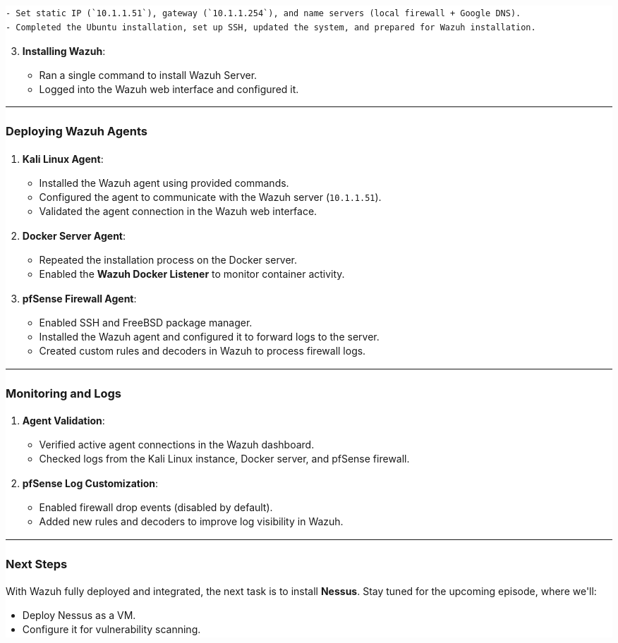     - Set static IP (`10.1.1.51`), gateway (`10.1.1.254`), and name servers (local firewall + Google DNS).
    - Completed the Ubuntu installation, set up SSH, updated the system, and prepared for Wazuh installation.
3. **Installing Wazuh**:
    
    - Ran a single command to install Wazuh Server.
    - Logged into the Wazuh web interface and configured it.

---

### Deploying Wazuh Agents

1. **Kali Linux Agent**:
    
    - Installed the Wazuh agent using provided commands.
    - Configured the agent to communicate with the Wazuh server (`10.1.1.51`).
    - Validated the agent connection in the Wazuh web interface.
2. **Docker Server Agent**:
    
    - Repeated the installation process on the Docker server.
    - Enabled the **Wazuh Docker Listener** to monitor container activity.
3. **pfSense Firewall Agent**:
    
    - Enabled SSH and FreeBSD package manager.
    - Installed the Wazuh agent and configured it to forward logs to the server.
    - Created custom rules and decoders in Wazuh to process firewall logs.

---

### Monitoring and Logs

1. **Agent Validation**:
    
    - Verified active agent connections in the Wazuh dashboard.
    - Checked logs from the Kali Linux instance, Docker server, and pfSense firewall.
2. **pfSense Log Customization**:
    
    - Enabled firewall drop events (disabled by default).
    - Added new rules and decoders to improve log visibility in Wazuh.

---

### Next Steps

With Wazuh fully deployed and integrated, the next task is to install **Nessus**. Stay tuned for the upcoming episode, where we'll:

- Deploy Nessus as a VM.
- Configure it for vulnerability scanning.